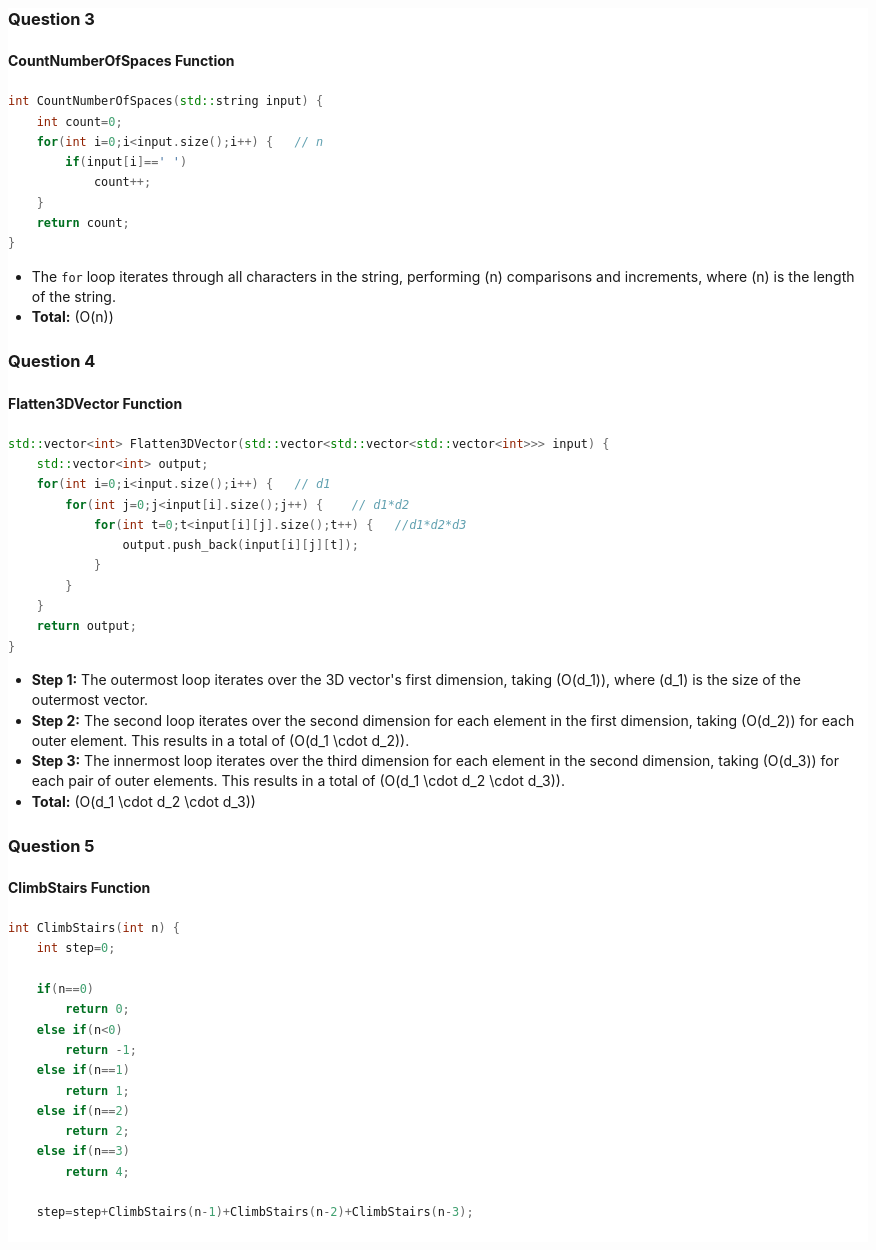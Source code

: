 ### Question 3

#### CountNumberOfSpaces Function
```cpp
int CountNumberOfSpaces(std::string input) {
    int count=0;
    for(int i=0;i<input.size();i++) {   // n 
        if(input[i]==' ')
            count++;
    }
    return count;
}
```
- The `for` loop iterates through all characters in the string, performing \(n\) comparisons and increments, where \(n\) is the length of the string.
- **Total:** \(O(n)\)


### Question 4

#### Flatten3DVector Function
```cpp
std::vector<int> Flatten3DVector(std::vector<std::vector<std::vector<int>>> input) {
    std::vector<int> output;
    for(int i=0;i<input.size();i++) {   // d1
        for(int j=0;j<input[i].size();j++) {    // d1*d2
            for(int t=0;t<input[i][j].size();t++) {   //d1*d2*d3
                output.push_back(input[i][j][t]);
            }
        }
    }
    return output;
}
```
- **Step 1:** The outermost loop iterates over the 3D vector's first dimension, taking \(O(d_1)\), where \(d_1\) is the size of the outermost vector.
- **Step 2:** The second loop iterates over the second dimension for each element in the first dimension, taking \(O(d_2)\) for each outer element. This results in a total of \(O(d_1 \cdot d_2)\).
- **Step 3:** The innermost loop iterates over the third dimension for each element in the second dimension, taking \(O(d_3)\) for each pair of outer elements. This results in a total of \(O(d_1 \cdot d_2 \cdot d_3)\).
- **Total:** \(O(d_1 \cdot d_2 \cdot d_3)\)


### Question 5

#### ClimbStairs Function
```cpp
int ClimbStairs(int n) {
    int step=0;

    if(n==0) 
        return 0;
    else if(n<0)
        return -1;
    else if(n==1)
        return 1;
    else if(n==2)
        return 2;
    else if(n==3)
        return 4;
    
    step=step+ClimbStairs(n-1)+ClimbStairs(n-2)+ClimbStairs(n-3);
    
```